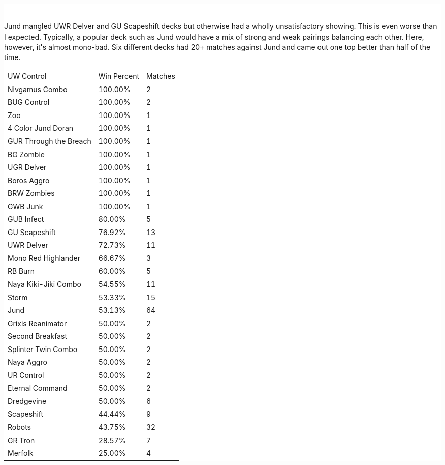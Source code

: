 
 

Jund mangled UWR [Delver](https://gatherer.wizards.com/Pages/Card/Details.aspx?name=Delver) and GU [Scapeshift](https://gatherer.wizards.com/Pages/Card/Details.aspx?name=Scapeshift) decks but otherwise had a wholly unsatisfactory showing. This is even worse than I expected. Typically, a popular deck such as Jund would have a mix of strong and weak pairings balancing each other. Here, however, it's almost mono-bad. Six different decks had 20+ matches against Jund and came out one top better than half of the time.





|  |  |  |
| --- | --- | --- |
| UW Control | Win Percent | Matches |
| Nivgamus Combo | 100.00% | 2 |
| BUG Control | 100.00% | 2 |
| Zoo | 100.00% | 1 |
| 4 Color Jund Doran | 100.00% | 1 |
| GUR Through the Breach | 100.00% | 1 |
| BG Zombie | 100.00% | 1 |
| UGR Delver | 100.00% | 1 |
| Boros Aggro | 100.00% | 1 |
| BRW Zombies | 100.00% | 1 |
| GWB Junk | 100.00% | 1 |
| GUB Infect | 80.00% | 5 |
| GU Scapeshift | 76.92% | 13 |
| UWR Delver | 72.73% | 11 |
| Mono Red Highlander | 66.67% | 3 |
| RB Burn | 60.00% | 5 |
| Naya Kiki-Jiki Combo | 54.55% | 11 |
| Storm | 53.33% | 15 |
| Jund | 53.13% | 64 |
| Grixis Reanimator | 50.00% | 2 |
| Second Breakfast | 50.00% | 2 |
| Splinter Twin Combo | 50.00% | 2 |
| Naya Aggro | 50.00% | 2 |
| UR Control | 50.00% | 2 |
| Eternal Command | 50.00% | 2 |
| Dredgevine | 50.00% | 6 |
| Scapeshift | 44.44% | 9 |
| Robots | 43.75% | 32 |
| GR Tron | 28.57% | 7 |
| Merfolk | 25.00% | 4 |